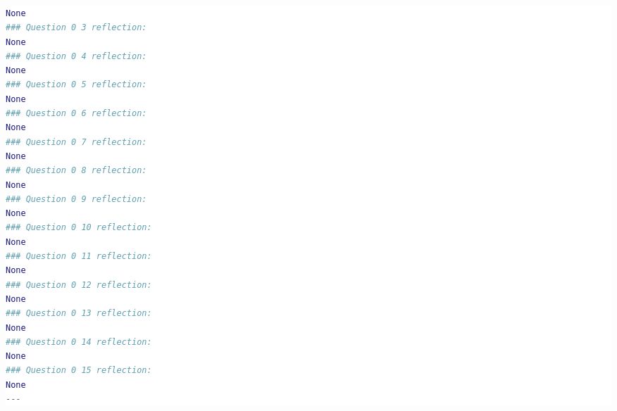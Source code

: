 ```python
None
### Question 0 3 reflection:
None
### Question 0 4 reflection:
None
### Question 0 5 reflection:
None
### Question 0 6 reflection:
None
### Question 0 7 reflection:
None
### Question 0 8 reflection:
None
### Question 0 9 reflection:
None
### Question 0 10 reflection:
None
### Question 0 11 reflection:
None
### Question 0 12 reflection:
None
### Question 0 13 reflection:
None
### Question 0 14 reflection:
None
### Question 0 15 reflection:
None
---
